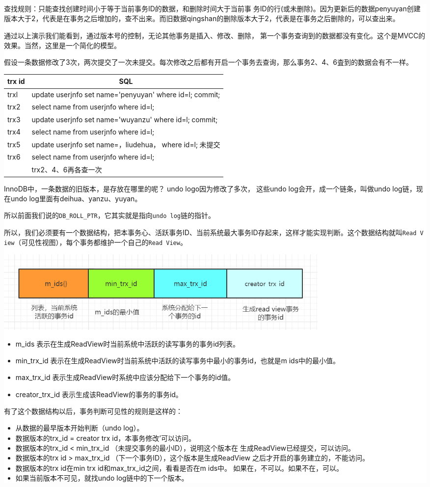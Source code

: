 查找规则：只能查找创建时间小于等于当前事务ID的数据，和删除时间大于当前事 务ID的行(或未删除)。因为更新后的数据penyuyan创建版本大于2，代表是在事务之后增加的，查不出来。而旧数据qingshan的删除版本大于2，代表是在事务之后删除的，可以查出来。

通过以上演示我们能看到，通过版本号的控制，无论其他事务是插入、修改、删除， 第一个事务查询到的数据都没有变化。这个是MVCC的效果。当然，这里是一个简化的模型。

假设一条数据修改了3次，两次提交了一次未提交。每次修改之后都有开启一个事务去查询，那么事务2、4、6査到的数据会有不一样。

| trx id | SQL                                                      |
| ------ | -------------------------------------------------------- |
| trxl   | update userjnfo set name='penyuyan' where id=l; commit;  |
| trx2   | select name from userjnfo where id=l;                    |
| trx3   | update userjnfo set name='wuyanzu' where id=l; commit;   |
| trx4   | select name from userjnfo where id=l;                    |
| trx5   | update userjnfo set name=，liudehua， where id=l; 未提交 |
| trx6   | select name from userjnfo where id=l;                    |
|        | trx2、4、6再各查一次                                     |

InnoDB中，一条数据的旧版本，是存放在哪里的呢？ undo logo因为修改了多次， 这些undo log会开，成一个链条，叫做undo log链，现在undo log里面有deihua、yanzu、yuyan。

所以前面我们说的`DB_ROLL_PTR`，它其实就是指向`undo log`链的指针。

所以，我们必须要有一个数据结构，把本事务心、活跃事务ID、当前系统最大事务ID存起来，这样才能实现判断。这个数据结构就叫`Read View`（可见性视图），每个事务都维护一个自己的`Read View`。

<img src="Mysql事务与锁/image-20210430005830808.png" alt="image-20210501010707747" style="zoom:67%;" />

- m_ids 表示在生成ReadView时当前系统中活跃的读写事务的事务id列表。
-  min_trx_id 表示在生成ReadView时当前系统中活跃的读写事务中最小的事务id，也就是m ids中的最小值。

- max_trx_id 表示生成ReadView时系统中应该分配给下一个事务的id值。

- creator_trx_id 表示生成该ReadView的事务的事务id。

有了这个数据结构以后，事务判断可见性的规则是这样的：

- 从数据的最早版本开始判断（undo log）。
- 数据版本的trx_id = creator trx id，本事务修改’可以访问。
- 数据版本的trx_id < min_trx_id （未提交事务的最小ID），说明这个版本在 生成ReadView已经提交，可以访问。
- 数据版本的trx id > max_trx_id （下一个事务ID），这个版本是生成ReadView 之后才开启的事务建立的，不能访问。
- 数据版本的trx id在min trx id和max_trx_id之间，看看是否在m ids中。 如果在，不可以。如果不在，可以。
- 如果当前版本不可见，就找undo log链中的下一个版本。
